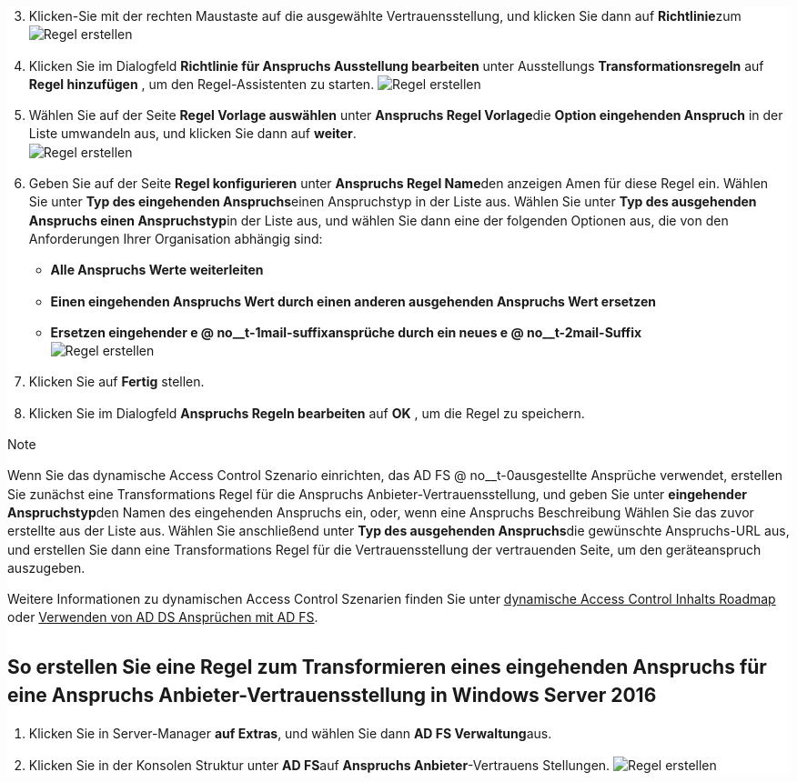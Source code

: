 3.  Klicken\-Sie mit der rechten Maustaste auf die ausgewählte Vertrauensstellung, und klicken Sie dann auf **Richtlinie**zum
![Regel erstellen](media/Create-a-Rule-to-Pass-Through-or-Filter-an-Incoming-Claim/claimrule10.PNG)   
  
4.  Klicken Sie im Dialogfeld **Richtlinie für Anspruchs Ausstellung bearbeiten** unter Ausstellungs **Transformationsregeln** auf **Regel hinzufügen** , um den Regel-Assistenten zu starten. 
![Regel erstellen](media/Create-a-Rule-to-Pass-Through-or-Filter-an-Incoming-Claim/claimrule11.PNG)    

5.  Wählen Sie auf der Seite **Regel Vorlage auswählen** unter **Anspruchs Regel Vorlage**die **Option eingehenden Anspruch** in der Liste umwandeln aus, und klicken Sie dann auf **weiter**.  
![Regel erstellen](media/Create-a-Rule-to-Transform-an-Incoming-Claim/transform3.PNG)      

6.  Geben Sie auf der Seite **Regel konfigurieren** unter **Anspruchs Regel Name**den anzeigen Amen für diese Regel ein. Wählen Sie unter **Typ des eingehenden Anspruchs**einen Anspruchstyp in der Liste aus. Wählen Sie unter **Typ des ausgehenden Anspruchs einen Anspruchstyp**in der Liste aus, und wählen Sie dann eine der folgenden Optionen aus, die von den Anforderungen Ihrer Organisation abhängig sind:  
  
    -   **Alle Anspruchs Werte weiterleiten**  
  
    -   **Einen eingehenden Anspruchs Wert durch einen anderen ausgehenden Anspruchs Wert ersetzen**  
  
    -   **Ersetzen eingehender e @ no__t-1mail-suffixansprüche durch ein neues e @ no__t-2mail-Suffix**  
![Regel erstellen](media/Create-a-Rule-to-Transform-an-Incoming-Claim/transform4.PNG)   

7.  Klicken Sie auf **Fertig** stellen.  
  
8.  Klicken Sie im Dialogfeld **Anspruchs Regeln bearbeiten** auf **OK** , um die Regel zu speichern.
  
> [!NOTE]  
> Wenn Sie das dynamische Access Control Szenario einrichten, das AD FS @ no__t-0ausgestellte Ansprüche verwendet, erstellen Sie zunächst eine Transformations Regel für die Anspruchs Anbieter-Vertrauensstellung, und geben Sie unter **eingehender Anspruchstyp**den Namen des eingehenden Anspruchs ein, oder, wenn eine Anspruchs Beschreibung Wählen Sie das zuvor erstellte aus der Liste aus. Wählen Sie anschließend unter **Typ des ausgehenden Anspruchs**die gewünschte Anspruchs-URL aus, und erstellen Sie dann eine Transformations Regel für die Vertrauensstellung der vertrauenden Seite, um den geräteanspruch auszugeben.  
>   
> Weitere Informationen zu dynamischen Access Control Szenarien finden Sie unter [dynamische Access Control Inhalts Roadmap](../../solution-guides/dynamic-access-control--scenario-overview.md) oder [Verwenden von AD DS Ansprüchen mit AD FS](https://technet.microsoft.com/library/hh831504.aspx). 

## <a name="to-create-a-rule-to-transform-an-incoming-claim-on-a-claims-provider-trust-in-windows-server-2016"></a>So erstellen Sie eine Regel zum Transformieren eines eingehenden Anspruchs für eine Anspruchs Anbieter-Vertrauensstellung in Windows Server 2016 
  
1.  Klicken Sie in Server-Manager **auf Extras**, und wählen Sie dann **AD FS Verwaltung**aus.  
  
2.  Klicken Sie in der Konsolen Struktur unter **AD FS**auf **Anspruchs Anbieter**-Vertrauens Stellungen. 
![Regel erstellen](media/Create-a-Rule-to-Pass-Through-or-Filter-an-Incoming-Claim/claimrule1.PNG)  
  